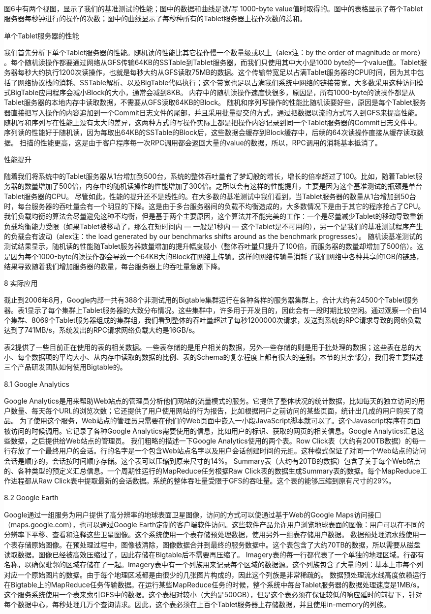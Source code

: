 图6中有两个视图，显示了我们的基准测试的性能；图中的数据和曲线是读/写 1000-byte value值时取得的。图中的表格显示了每个Tablet服务器每秒钟进行的操作的次数；图中的曲线显示了每秒种所有的Tablet服务器上操作次数的总和。
 
单个Tablet服务器的性能
 
我们首先分析下单个Tablet服务器的性能。随机读的性能比其它操作慢一个数量级或以上（alex注：by the order of magnitude or more） 。每个随机读操作都要通过网络从GFS传输64KB的SSTable到Tablet服务器，而我们只使用其中大小是1000 byte的一个value值。Tablet服务器每秒大约执行1200次读操作，也就是每秒大约从GFS读取75MB的数据。这个传输带宽足以占满Tablet服务器的CPU时间，因为其中包括了网络协议栈的消耗、SSTable解析、以及BigTable代码执行；这个带宽也足以占满我们系统中网络的链接带宽。大多数采用这种访问模式BigTable应用程序会减小Block的大小，通常会减到8KB。
内存中的随机读操作速度快很多，原因是，所有1000-byte的读操作都是从Tablet服务器的本地内存中读取数据，不需要从GFS读取64KB的Block。
随机和序列写操作的性能比随机读要好些，原因是每个Tablet服务器直接把写入操作的内容追加到一个Commit日志文件的尾部，并且采用批量提交的方式，通过把数据以流的方式写入到GFS来提高性能。随机写和序列写在性能上没有太大的差异，这两种方式的写操作实际上都是把操作内容记录到同一个Tablet服务器的Commit日志文件中。
序列读的性能好于随机读，因为每取出64KB的SSTable的Block后，这些数据会缓存到Block缓存中，后续的64次读操作直接从缓存读取数据。
扫描的性能更高，这是由于客户程序每一次RPC调用都会返回大量的value的数据，所以，RPC调用的消耗基本抵消了。
 
性能提升
 
随着我们将系统中的Tablet服务器从1台增加到500台，系统的整体吞吐量有了梦幻般的增长，增长的倍率超过了100。比如，随着Tablet服务器的数量增加了500倍，内存中的随机读操作的性能增加了300倍。之所以会有这样的性能提升，主要是因为这个基准测试的瓶颈是单台Tablet服务器的CPU。
尽管如此，性能的提升还不是线性的。在大多数的基准测试中我们看到，当Tablet服务器的数量从1台增加到50台时，每台服务器的吞吐量会有一个明显的下降。这是由于多台服务器间的负载不均衡造成的，大多数情况下是由于其它的程序抢占了CPU。我们负载均衡的算法会尽量避免这种不均衡，但是基于两个主要原因，这个算法并不能完美的工作：一个是尽量减少Tablet的移动导致重新负载均衡能力受限（如果Tablet被移动了，那么在短时间内 — 一般是1秒内 — 这个Tablet是不可用的），另一个是我们的基准测试程序产生的负载会有波动（alex注：the load generated by our benchmarks shifts around as the benchmark progresses）。
随机读基准测试的测试结果显示，随机读的性能随Tablet服务器数量增加的提升幅度最小（整体吞吐量只提升了100倍，而服务器的数量却增加了500倍）。这是因为每个1000-byte的读操作都会导致一个64KB大的Block在网络上传输。这样的网络传输量消耗了我们网络中各种共享的1GB的链路，结果导致随着我们增加服务器的数量，每台服务器上的吞吐量急剧下降。
 
8 实际应用
 
截止到2006年8月，Google内部一共有388个非测试用的Bigtable集群运行在各种各样的服务器集群上，合计大约有24500个Tablet服务器。表1显示了每个集群上Tablet服务器的大致分布情况。这些集群中，许多用于开发目的，因此会有一段时期比较空闲。通过观察一个由14个集群、8069个Tablet服务器组成的集群组，我们看到整体的吞吐量超过了每秒1200000次请求，发送到系统的RPC请求导致的网络负载达到了741MB/s，系统发出的RPC请求网络负载大约是16GB/s。
 
 
表2提供了一些目前正在使用的表的相关数据。一些表存储的是用户相关的数据，另外一些存储的则是用于批处理的数据；这些表在总的大小、每个数据项的平均大小、从内存中读取的数据的比例、表的Schema的复杂程度上都有很大的差别。本节的其余部分，我们将主要描述三个产品研发团队如何使用Bigtable的。
 
8.1 Google Analytics
 
Google Analytics是用来帮助Web站点的管理员分析他们网站的流量模式的服务。它提供了整体状况的统计数据，比如每天的独立访问的用户数量、每天每个URL的浏览次数；它还提供了用户使用网站的行为报告，比如根据用户之前访问的某些页面，统计出几成的用户购买了商品。
为了使用这个服务，Web站点的管理员只需要在他们的Web页面中嵌入一小段JavaScript脚本就可以了。这个Javascript程序在页面被访问的时候调用。它记录了各种Google Analytics需要使用的信息，比如用户的标识、获取的网页的相关信息。Google Analytics汇总这些数据，之后提供给Web站点的管理员。
我们粗略的描述一下Google Analytics使用的两个表。Row Click表（大约有200TB数据）的每一行存放了一个最终用户的会话。行的名字是一个包含Web站点名字以及用户会话创建时间的元组。这种模式保证了对同一个Web站点的访问会话是顺序的，会话按时间顺序存储。这个表可以压缩到原来尺寸的14%。
Summary表（大约有20TB的数据）包含了关于每个Web站点的、各种类型的预定义汇总信息。一个周期性运行的MapReduce任务根据Raw Click表的数据生成Summary表的数据。每个MapReduce工作进程都从Raw Click表中提取最新的会话数据。系统的整体吞吐量受限于GFS的吞吐量。这个表的能够压缩到原有尺寸的29%。
 
8.2 Google Earth
 
Google通过一组服务为用户提供了高分辨率的地球表面卫星图像，访问的方式可以使通过基于Web的Google Maps访问接口（maps.google.com），也可以通过Google Earth定制的客户端软件访问。这些软件产品允许用户浏览地球表面的图像：用户可以在不同的分辨率下平移、查看和注释这些卫星图像。这个系统使用一个表存储预处理数据，使用另外一组表存储用户数据。
数据预处理流水线使用一个表存储原始图像。在预处理过程中，图像被清除，图像数据合并到最终的服务数据中。这个表包含了大约70TB的数据，所以需要从磁盘读取数据。图像已经被高效压缩过了，因此存储在Bigtable后不需要再压缩了。
Imagery表的每一行都代表了一个单独的地理区域。行都有名称，以确保毗邻的区域存储在了一起。Imagery表中有一个列族用来记录每个区域的数据源。这个列族包含了大量的列：基本上市每个列对应一个原始图片的数据。由于每个地理区域都是由很少的几张图片构成的，因此这个列族是非常稀疏的。
数据预处理流水线高度依赖运行在Bigtable上的MapReduce任务传输数据。在运行某些MapReduce任务的时候，整个系统中每台Tablet服务器的数据处理速度是1MB/s。
这个服务系统使用一个表来索引GFS中的数据。这个表相对较小（大约是500GB），但是这个表必须在保证较低的响应延时的前提下，针对每个数据中心，每秒处理几万个查询请求。因此，这个表必须在上百个Tablet服务器上存储数据，并且使用in-memory的列族。
 